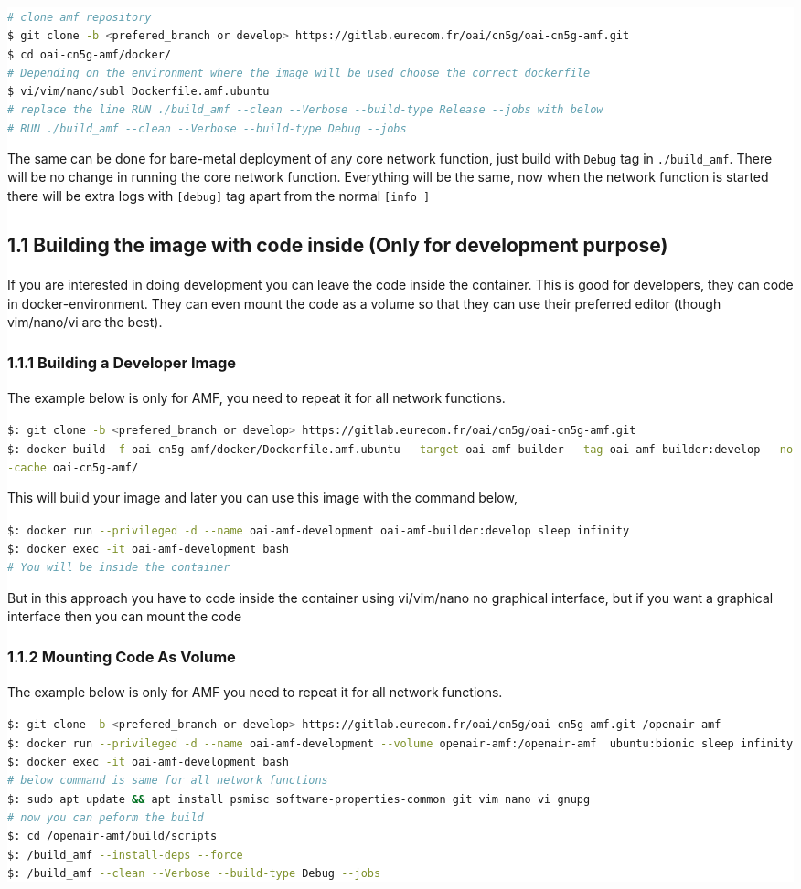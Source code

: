 ```bash
# clone amf repository 
$ git clone -b <prefered_branch or develop> https://gitlab.eurecom.fr/oai/cn5g/oai-cn5g-amf.git
$ cd oai-cn5g-amf/docker/
# Depending on the environment where the image will be used choose the correct dockerfile
$ vi/vim/nano/subl Dockerfile.amf.ubuntu
# replace the line RUN ./build_amf --clean --Verbose --build-type Release --jobs with below 
# RUN ./build_amf --clean --Verbose --build-type Debug --jobs
```

The same can be done for bare-metal deployment of any core network function, just build with `Debug` tag in `./build_amf`. There will be no change in running the core network function. Everything will be the same, now when the network function is started there will be extra logs with `[debug]` tag apart from the normal `[info ]`

## 1.1 Building the image with code inside (Only for development purpose)

If you are interested in doing development you can leave the code inside the container. This is good for developers, they can code in docker-environment. They can even mount the code as a volume so that they can use their preferred editor (though vim/nano/vi are the best).

### 1.1.1 Building a Developer Image

The example below is only for AMF, you need to repeat it for all network functions.

``` bash
$: git clone -b <prefered_branch or develop> https://gitlab.eurecom.fr/oai/cn5g/oai-cn5g-amf.git
$: docker build -f oai-cn5g-amf/docker/Dockerfile.amf.ubuntu --target oai-amf-builder --tag oai-amf-builder:develop --no-cache oai-cn5g-amf/
```

This will build your image and later you can use this image with the command below,

``` bash
$: docker run --privileged -d --name oai-amf-development oai-amf-builder:develop sleep infinity
$: docker exec -it oai-amf-development bash
# You will be inside the container
```

But in this approach you have to code inside the container using vi/vim/nano no graphical interface, but if you want a graphical interface then you can mount the code

### 1.1.2 Mounting Code As Volume

The example below is only for AMF you need to repeat it for all network functions.

``` bash
$: git clone -b <prefered_branch or develop> https://gitlab.eurecom.fr/oai/cn5g/oai-cn5g-amf.git /openair-amf
$: docker run --privileged -d --name oai-amf-development --volume openair-amf:/openair-amf  ubuntu:bionic sleep infinity
$: docker exec -it oai-amf-development bash
# below command is same for all network functions
$: sudo apt update && apt install psmisc software-properties-common git vim nano vi gnupg
# now you can peform the build
$: cd /openair-amf/build/scripts
$: /build_amf --install-deps --force
$: /build_amf --clean --Verbose --build-type Debug --jobs
```
